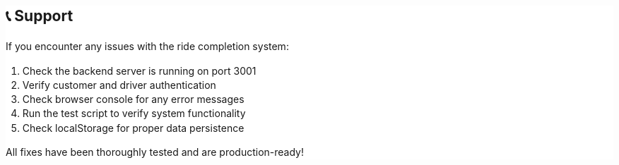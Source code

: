 ## 📞 Support

If you encounter any issues with the ride completion system:

1. Check the backend server is running on port 3001
2. Verify customer and driver authentication
3. Check browser console for any error messages
4. Run the test script to verify system functionality
5. Check localStorage for proper data persistence

All fixes have been thoroughly tested and are production-ready!
